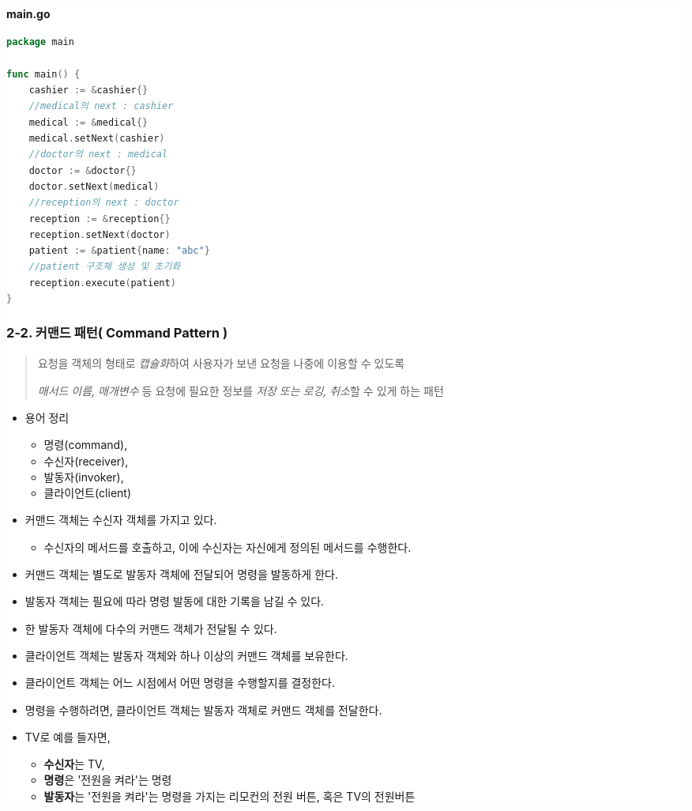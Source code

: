 **main.go**

```go
package main

func main() {
    cashier := &cashier{}
    //medical의 next : cashier
    medical := &medical{}
    medical.setNext(cashier)
    //doctor의 next : medical
    doctor := &doctor{}
    doctor.setNext(medical)
    //reception의 next : doctor
    reception := &reception{}
    reception.setNext(doctor)
    patient := &patient{name: "abc"}
    //patient 구조체 생성 및 초기화
    reception.execute(patient)
}
```





### 2-2. 커맨드 패턴( Command Pattern )

> 요청을 객체의 형태로 *캡슐화*하여 사용자가 보낸 요청을 나중에 이용할 수 있도록 
>
> *매서드 이름, 매개변수* 등 요청에 필요한 정보를 *저장 또는 로깅, 취소*할 수 있게 하는 패턴



* 용어 정리
  * 명령(command), 
  * 수신자(receiver), 
  * 발동자(invoker), 
  * 클라이언트(client)

* 커맨드 객체는 수신자 객체를 가지고 있다.
  * 수신자의 메서드를 호출하고, 이에 수신자는 자신에게 정의된 메서드를 수행한다.
*  커맨드 객체는 별도로 발동자 객체에 전달되어 명령을 발동하게 한다. 
  * 발동자 객체는 필요에 따라 명령 발동에 대한 기록을 남길 수 있다. 
  * 한 발동자 객체에 다수의 커맨드 객체가 전달될 수 있다.
*  클라이언트 객체는 발동자 객체와 하나 이상의 커맨드 객체를 보유한다. 
  * 클라이언트 객체는 어느 시점에서 어떤 명령을 수행할지를 결정한다. 
  * 명령을 수행하려면, 클라이언트 객체는 발동자 객체로 커맨드 객체를 전달한다.



* TV로 예를 들자면, 
  * **수신자**는 TV, 
  * **명령**은 '전원을 켜라'는 명령
  * **발동자**는 '전원을 켜라'는 명령을 가지는 리모컨의 전원 버튼, 혹은 TV의 전원버튼


